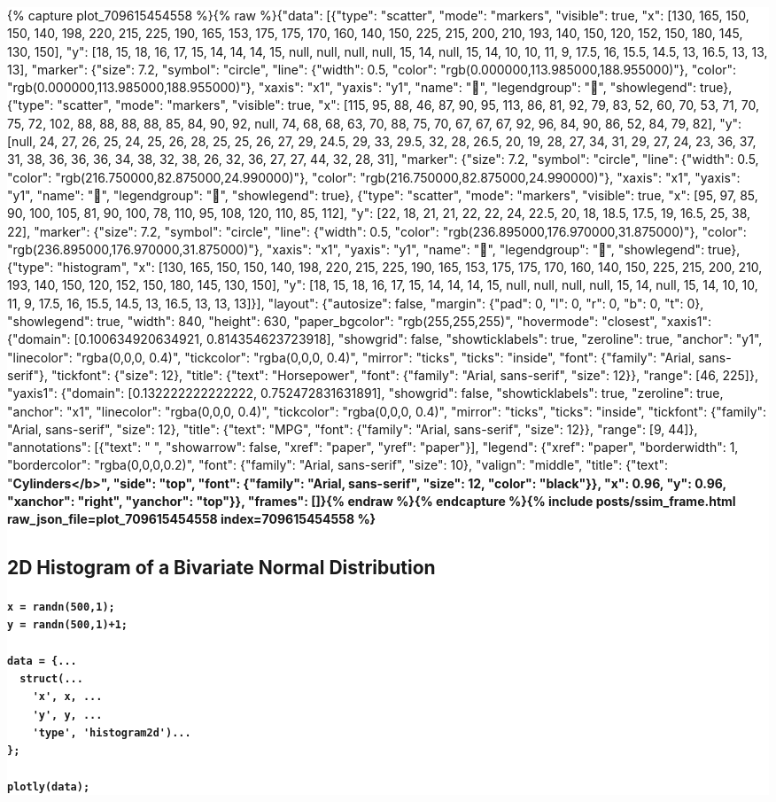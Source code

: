 {% capture plot_709615454558 %}{% raw %}{"data": [{"type": "scatter", "mode": "markers", "visible": true, "x": [130, 165, 150, 150, 140, 198, 220, 215, 225, 190, 165, 153, 175, 175, 170, 160, 140, 150, 225, 215, 200, 210, 193, 140, 150, 120, 152, 150, 180, 145, 130, 150], "y": [18, 15, 18, 16, 17, 15, 14, 14, 14, 15, null, null, null, null, 15, 14, null, 15, 14, 10, 10, 11, 9, 17.5, 16, 15.5, 14.5, 13, 16.5, 13, 13, 13], "marker": {"size": 7.2, "symbol": "circle", "line": {"width": 0.5, "color": "rgb(0.000000,113.985000,188.955000)"}, "color": "rgb(0.000000,113.985000,188.955000)"}, "xaxis": "x1", "yaxis": "y1", "name": "", "legendgroup": "", "showlegend": true}, {"type": "scatter", "mode": "markers", "visible": true, "x": [115, 95, 88, 46, 87, 90, 95, 113, 86, 81, 92, 79, 83, 52, 60, 70, 53, 71, 70, 75, 72, 102, 88, 88, 88, 88, 85, 84, 90, 92, null, 74, 68, 68, 63, 70, 88, 75, 70, 67, 67, 67, 92, 96, 84, 90, 86, 52, 84, 79, 82], "y": [null, 24, 27, 26, 25, 24, 25, 26, 28, 25, 25, 26, 27, 29, 24.5, 29, 33, 29.5, 32, 28, 26.5, 20, 19, 28, 27, 34, 31, 29, 27, 24, 23, 36, 37, 31, 38, 36, 36, 36, 34, 38, 32, 38, 26, 32, 36, 27, 27, 44, 32, 28, 31], "marker": {"size": 7.2, "symbol": "circle", "line": {"width": 0.5, "color": "rgb(216.750000,82.875000,24.990000)"}, "color": "rgb(216.750000,82.875000,24.990000)"}, "xaxis": "x1", "yaxis": "y1", "name": "", "legendgroup": "", "showlegend": true}, {"type": "scatter", "mode": "markers", "visible": true, "x": [95, 97, 85, 90, 100, 105, 81, 90, 100, 78, 110, 95, 108, 120, 110, 85, 112], "y": [22, 18, 21, 21, 22, 22, 24, 22.5, 20, 18, 18.5, 17.5, 19, 16.5, 25, 38, 22], "marker": {"size": 7.2, "symbol": "circle", "line": {"width": 0.5, "color": "rgb(236.895000,176.970000,31.875000)"}, "color": "rgb(236.895000,176.970000,31.875000)"}, "xaxis": "x1", "yaxis": "y1", "name": "", "legendgroup": "", "showlegend": true}, {"type": "histogram", "x": [130, 165, 150, 150, 140, 198, 220, 215, 225, 190, 165, 153, 175, 175, 170, 160, 140, 150, 225, 215, 200, 210, 193, 140, 150, 120, 152, 150, 180, 145, 130, 150], "y": [18, 15, 18, 16, 17, 15, 14, 14, 14, 15, null, null, null, null, 15, 14, null, 15, 14, 10, 10, 11, 9, 17.5, 16, 15.5, 14.5, 13, 16.5, 13, 13, 13]}], "layout": {"autosize": false, "margin": {"pad": 0, "l": 0, "r": 0, "b": 0, "t": 0}, "showlegend": true, "width": 840, "height": 630, "paper_bgcolor": "rgb(255,255,255)", "hovermode": "closest", "xaxis1": {"domain": [0.100634920634921, 0.814354623723918], "showgrid": false, "showticklabels": true, "zeroline": true, "anchor": "y1", "linecolor": "rgba(0,0,0, 0.4)", "tickcolor": "rgba(0,0,0, 0.4)", "mirror": "ticks", "ticks": "inside", "font": {"family": "Arial, sans-serif"}, "tickfont": {"size": 12}, "title": {"text": "Horsepower", "font": {"family": "Arial, sans-serif", "size": 12}}, "range": [46, 225]}, "yaxis1": {"domain": [0.132222222222222, 0.752472831631891], "showgrid": false, "showticklabels": true, "zeroline": true, "anchor": "x1", "linecolor": "rgba(0,0,0, 0.4)", "tickcolor": "rgba(0,0,0, 0.4)", "mirror": "ticks", "ticks": "inside", "tickfont": {"family": "Arial, sans-serif", "size": 12}, "title": {"text": "MPG", "font": {"family": "Arial, sans-serif", "size": 12}}, "range": [9, 44]}, "annotations": [{"text": " ", "showarrow": false, "xref": "paper", "yref": "paper"}], "legend": {"xref": "paper", "borderwidth": 1, "bordercolor": "rgba(0,0,0,0.2)", "font": {"family": "Arial, sans-serif", "size": 10}, "valign": "middle", "title": {"text": "<b>Cylinders<\/b>", "side": "top", "font": {"family": "Arial, sans-serif", "size": 12, "color": "black"}}, "x": 0.96, "y": 0.96, "xanchor": "right", "yanchor": "top"}}, "frames": []}{% endraw %}{% endcapture %}{% include posts/ssim_frame.html raw_json_file=plot_709615454558 index=709615454558 %}







## 2D Histogram of a Bivariate Normal Distribution


```{matlab}
x = randn(500,1);
y = randn(500,1)+1;

data = {...
  struct(...
    'x', x, ...
    'y', y, ...
    'type', 'histogram2d')...
};

plotly(data);
```